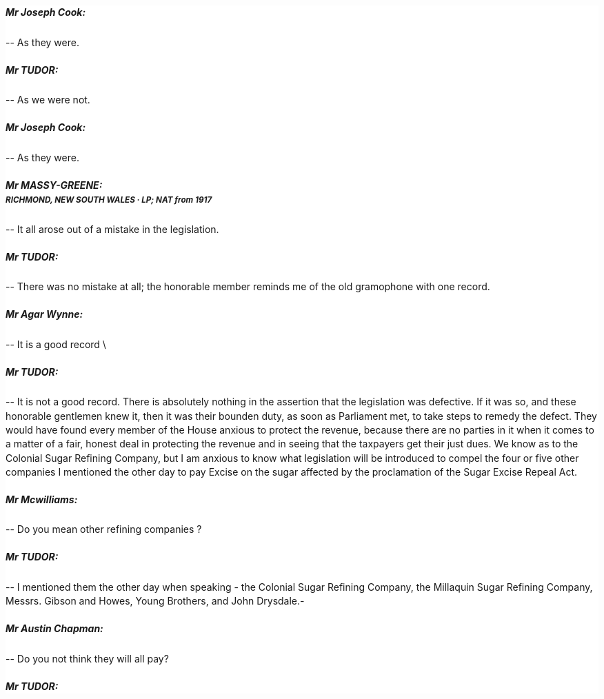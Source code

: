 ##### Mr Joseph Cook:

-- As they were. 

##### Mr TUDOR:

-- As we were not. 

##### Mr Joseph Cook:

-- As they were. 

##### Mr MASSY-GREENE:<br><small class="text-muted">RICHMOND, NEW SOUTH WALES &middot; LP; NAT from 1917</small>

-- It all arose out of a mistake in the legislation. 

##### Mr TUDOR:

-- There was no mistake at all; the honorable member reminds me of the old gramophone with one record. 

##### Mr Agar Wynne:

-- It is a good record \ 

##### Mr TUDOR:

-- It is not a good record. There is absolutely nothing in the assertion that the legislation was defective. If it was so, and these honorable gentlemen knew it, then it was their bounden duty, as soon as Parliament met, to take steps to remedy the defect. They would have found every member of the House anxious to protect the revenue, because there are no parties in it when it comes to a matter of a fair, honest deal in protecting the revenue and in seeing that the taxpayers get their just dues. We know as to the Colonial Sugar Refining Company, but I am anxious to know what legislation will be introduced to compel the four or five other companies I mentioned the other day to pay Excise on the sugar affected by the proclamation of the Sugar Excise Repeal Act. 

##### Mr Mcwilliams:

-- Do you mean other refining companies ? 

##### Mr TUDOR:

-- I mentioned them the other day when speaking - the Colonial Sugar Refining Company, the Millaquin Sugar Refining Company, Messrs. Gibson and Howes, Young Brothers, and John Drysdale.- 

##### Mr Austin Chapman:

-- Do you not think they will all pay? 

##### Mr TUDOR:

